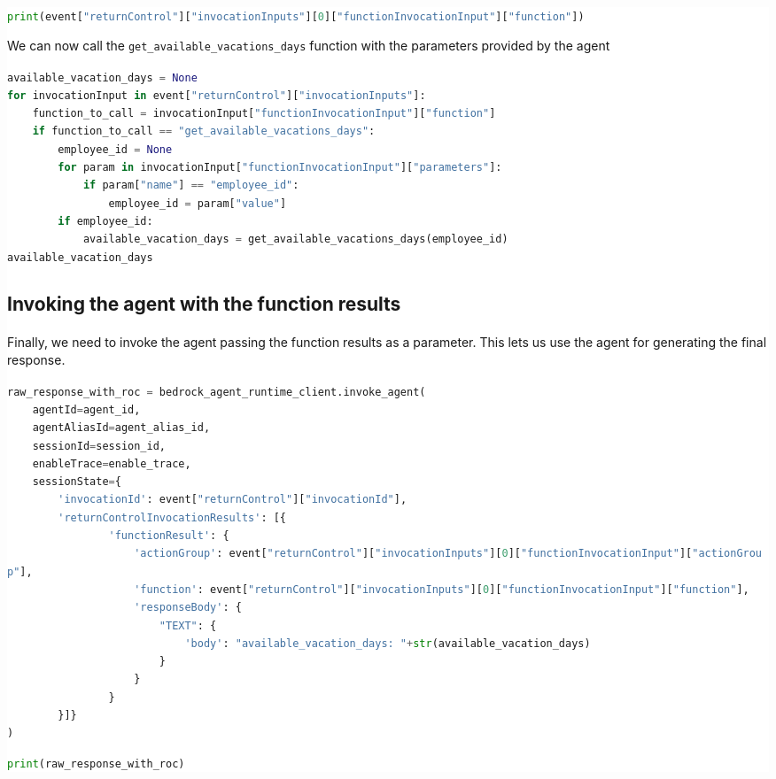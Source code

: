 
```python
print(event["returnControl"]["invocationInputs"][0]["functionInvocationInput"]["function"])
```

We can now call the `get_available_vacations_days` function with the parameters provided by the agent


```python
available_vacation_days = None
for invocationInput in event["returnControl"]["invocationInputs"]:
    function_to_call = invocationInput["functionInvocationInput"]["function"]
    if function_to_call == "get_available_vacations_days":
        employee_id = None
        for param in invocationInput["functionInvocationInput"]["parameters"]:
            if param["name"] == "employee_id":
                employee_id = param["value"]
        if employee_id:
            available_vacation_days = get_available_vacations_days(employee_id)
available_vacation_days
```

<h2> Invoking the agent with the function results </h2>

Finally, we need to invoke the agent passing the function results as a parameter. This lets us use the agent for generating the final response.


```python
raw_response_with_roc = bedrock_agent_runtime_client.invoke_agent(
    agentId=agent_id,
    agentAliasId=agent_alias_id, 
    sessionId=session_id,
    enableTrace=enable_trace, 
    sessionState={
        'invocationId': event["returnControl"]["invocationId"],
        'returnControlInvocationResults': [{
                'functionResult': {
                    'actionGroup': event["returnControl"]["invocationInputs"][0]["functionInvocationInput"]["actionGroup"],
                    'function': event["returnControl"]["invocationInputs"][0]["functionInvocationInput"]["function"],
                    'responseBody': {
                        "TEXT": {
                            'body': "available_vacation_days: "+str(available_vacation_days)
                        }
                    }
                }
        }]}
)
```


```python
print(raw_response_with_roc)
```
